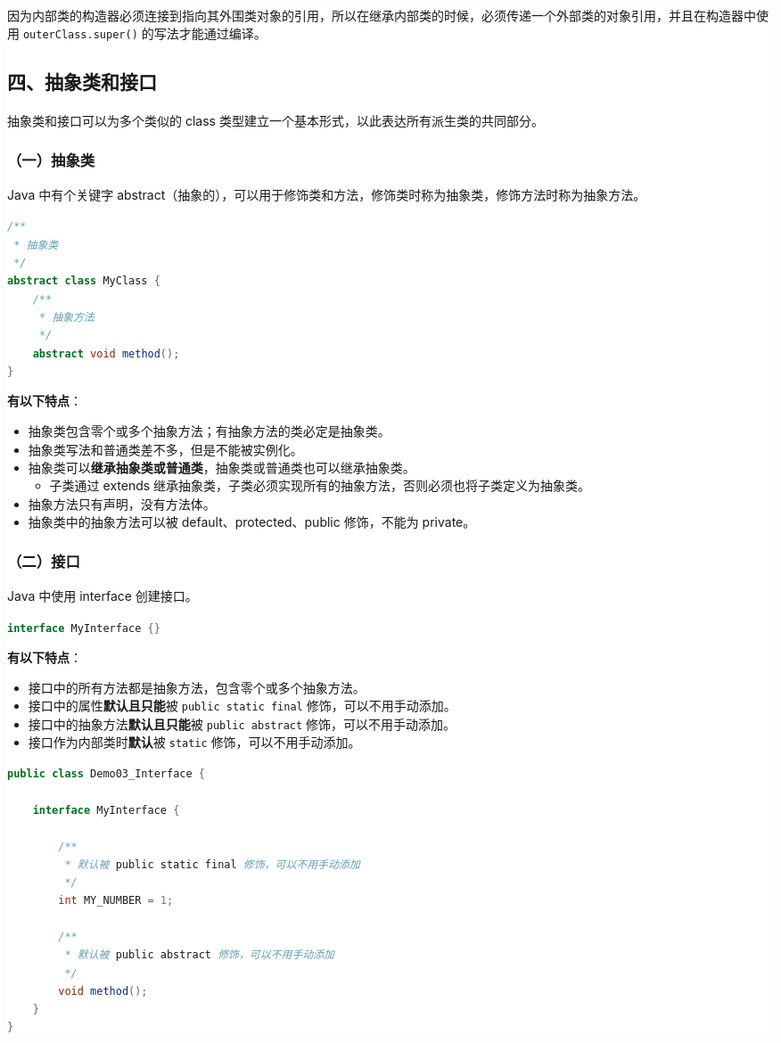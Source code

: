 因为内部类的构造器必须连接到指向其外围类对象的引用，所以在继承内部类的时候，必须传递一个外部类的对象引用，并且在构造器中使用 `outerClass.super()` 的写法才能通过编译。

## 四、抽象类和接口

抽象类和接口可以为多个类似的 class 类型建立一个基本形式，以此表达所有派生类的共同部分。

### （一）抽象类

Java 中有个关键字 abstract（抽象的），可以用于修饰类和方法，修饰类时称为抽象类，修饰方法时称为抽象方法。

```java
/**
 * 抽象类
 */
abstract class MyClass {
    /**
     * 抽象方法
     */
    abstract void method();
}
```

**有以下特点**：

- 抽象类包含零个或多个抽象方法；有抽象方法的类必定是抽象类。
- 抽象类写法和普通类差不多，但是不能被实例化。
- 抽象类可以**继承抽象类或普通类**，抽象类或普通类也可以继承抽象类。
  - 子类通过 extends 继承抽象类，子类必须实现所有的抽象方法，否则必须也将子类定义为抽象类。
- 抽象方法只有声明，没有方法体。
- 抽象类中的抽象方法可以被 default、protected、public 修饰，不能为 private。

### （二）接口

Java 中使用 interface 创建接口。

```java
interface MyInterface {}
```

**有以下特点**：

- 接口中的所有方法都是抽象方法，包含零个或多个抽象方法。
- 接口中的属性**默认且只能**被 `public static final` 修饰，可以不用手动添加。
- 接口中的抽象方法**默认且只能**被 `public abstract` 修饰，可以不用手动添加。
- 接口作为内部类时**默认**被 `static` 修饰，可以不用手动添加。

```java
public class Demo03_Interface {

    interface MyInterface {

        /**
         * 默认被 public static final 修饰，可以不用手动添加
         */
        int MY_NUMBER = 1;

        /**
         * 默认被 public abstract 修饰，可以不用手动添加
         */
        void method();
    }
}
```
